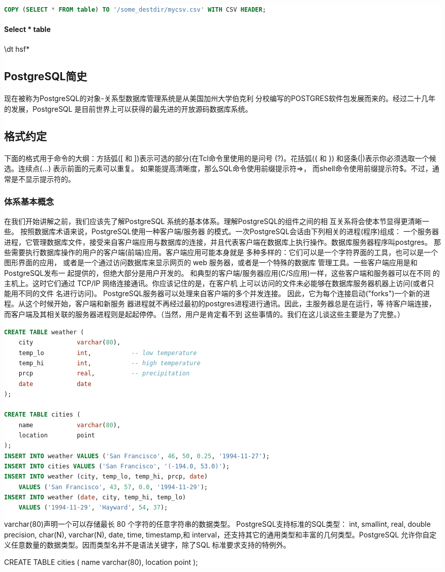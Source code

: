 ```sql
COPY (SELECT * FROM table) TO '/some_destdir/mycsv.csv' WITH CSV HEADER;
```
#### Select * table
\dt hsf*

## PostgreSQL简史
现在被称为PostgreSQL的对象-关系型数据库管理系统是从美国加州大学伯克利 分校编写的POSTGRES软件包发展而来的。经过二十几年的发展，PostgreSQL 是目前世界上可以获得的最先进的开放源码数据库系统。

## 格式约定
下面的格式用于命令的大纲：方括弧([ 和 ])表示可选的部分(在Tcl命令里使用的是问号 (?)。花括弧({ 和 }) 和竖条(|)表示你必须选取一个候选。连续点(...) 表示前面的元素可以重复。
如果能提高清晰度，那么SQL命令使用前缀提示符=>， 而shell命令使用前缀提示符$。不过，通常是不显示提示符的。

### 体系基本概念
在我们开始讲解之前，我们应该先了解PostgreSQL 系统的基本体系。理解PostgreSQL的组件之间的相 互关系将会使本节显得更清晰一些。
按照数据库术语来说，PostgreSQL使用一种客户端/服务器 的模式。一次PostgreSQL会话由下列相关的进程(程序)组成：
一个服务器进程，它管理数据库文件，接受来自客户端应用与数据库的连接，并且代表客户端在数据库上执行操作。数据库服务器程序叫postgres。
那些需要执行数据库操作的用户的客户端(前端)应用。客户端应用可能本身就是 多种多样的：它们可以是一个字符界面的工具，也可以是一个图形界面的应用， 或者是一个通过访问数据库来显示网页的 web 服务器，或者是一个特殊的数据库 管理工具。一些客户端应用是和PostgreSQL发布一 起提供的，但绝大部分是用户开发的。
和典型的客户端/服务器应用(C/S应用)一样，这些客户端和服务器可以在不同 的主机上。这时它们通过 TCP/IP 网络连接通讯。你应该记住的是，在客户机 上可以访问的文件未必能够在数据库服务器机器上访问(或者只能用不同的文件 名进行访问)。
PostgreSQL服务器可以处理来自客户端的多个并发连接。 因此，它为每个连接启动("forks")一个新的进程。从这个时候开始，客户端和新服务 器进程就不再经过最初的postgres进程进行通讯。因此，主服务器总是在运行，等 待客户端连接，而客户端及其相关联的服务器进程则是起起停停。（当然，用户是肯定看不到 这些事情的。我们在这儿谈这些主要是为了完整。）

~~~sql
CREATE TABLE weather (
    city            varchar(80),
    temp_lo         int,           -- low temperature
    temp_hi         int,           -- high temperature
    prcp            real,          -- precipitation
    date            date
);

CREATE TABLE cities (
    name            varchar(80),
    location        point
);
INSERT INTO weather VALUES ('San Francisco', 46, 50, 0.25, '1994-11-27');
INSERT INTO cities VALUES ('San Francisco', '(-194.0, 53.0)');
INSERT INTO weather (city, temp_lo, temp_hi, prcp, date)
    VALUES ('San Francisco', 43, 57, 0.0, '1994-11-29');
INSERT INTO weather (date, city, temp_hi, temp_lo)
    VALUES ('1994-11-29', 'Hayward', 54, 37);
~~~

varchar(80)声明一个可以存储最长 80 个字符的任意字符串的数据类型。
PostgreSQL支持标准的SQL类型： int, smallint, real, double precision, char(N), varchar(N), date, time, timestamp,和 interval，还支持其它的通用类型和丰富的几何类型。PostgreSQL 允许你自定义任意数量的数据类型。因而类型名并不是语法关键字，除了SQL 标准要求支持的特例外。

CREATE TABLE cities (
    name            varchar(80),
    location        point
);
